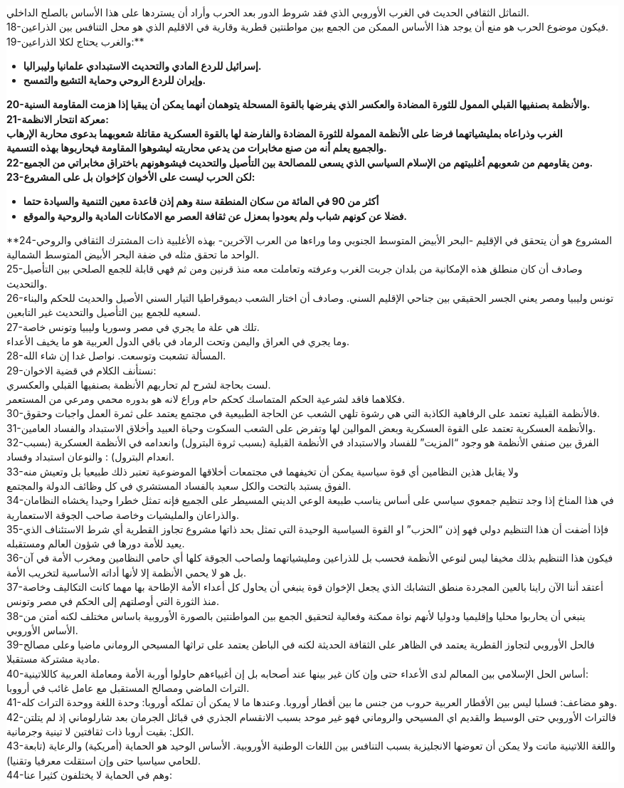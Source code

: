 التماثل الثقافي الحديث في الغرب الأوروبي الذي فقد شروط الدور بعد الحرب وأراد أن يستردها على هذا الأساس بالصلح الداخلي.  
18-فيكون موضوع الحرب هو منع أن يوجد هذا الأساس الممكن من الجمع بين مواطنتين قطرية وقارية في الاقليم الذي هو محل التنافس بين الذراعين.  
19-والغرب يحتاج لكلا الذراعين:**

* **إسرائيل للردع المادي والتحديث الاستبدادي علمانيا وليبراليا.**
* **وإيران للردع الروحي وحماية التشيع والتمسح.**

**20-والأنظمة بصنفيها القبلي الممول للثورة المضادة والعكسر الذي يفرضها بالقوة المسحلة يتوهمان أنهما يمكن أن يبقيا إذا هزمت المقاومة السنية.  
21-معركة انتحار الانظمة:  
الغرب وذراعاه بمليشياتهما فرضا على الأنظمة الممولة للثورة المضادة والفارضة لها بالقوة العسكرية مقاتلة شعوبهما بدعوى محاربة الإرهاب  
والجميع يعلم أنه من صنع مخابرات من يدعي محاربته ليشوهوا المقاومة فيحاربوها بهذه التسمية.  
22-ومن يقاومهم من شعوبهم أغلبيتهم من الإسلام السياسي الذي يسعى للمصالحة بين التأصيل والتحديث فيشوهونهم باختراق مخابراتي من الجميع.  
23-لكن الحرب ليست على الأخوان كإخوان بل على المشروع:**

* **أكثر من 90 في المائة من سكان المنطقة سنة وهم إذن قاعدة معين التنمية والسيادة حتما**
* **فضلا عن كونهم شباب ولم يعودوا بمعزل عن ثقافة العصر مع الامكانات المادية والروحية والموقع.**

**24-المشروع هو أن يتحقق في الإقليم -البحر الأبيض المتوسط الجنوبي وما وراءها من العرب الآخرين- بهذه الأغلبية ذات المشترك الثقافي والروحي الواحد ما تحقق مثله في ضفة البحر الأبيض المتوسط الشمالية.  
25-وصادف أن كان منطلق هذه الإمكانية من بلدان جربت الغرب وعرفته وتعاملت معه منذ قرنين ومن ثم فهي قابلة للجمع الصلحي بين التأصيل والتحديث.  
26-تونس وليبيا ومصر يعني الجسر الحقيقي بين جناحي الإقليم السني. وصادف أن اختار الشعب ديموقراطيا التيار السني الأصيل والحديث للحكم والبناء لسعيه للجمع بين التأصيل والتحديث غير التابعين.  
27-تلك هي علة ما يجري في مصر وسوريا وليبيا وتونس خاصة.  
وما يجري في العراق واليمن وتحت الرماد في باقي الدول العربية هو ما يخيف الأعداء.  
28-المسألة تشعبت وتوسعت. نواصل غدا إن شاء الله.  
29-نستأنف الكلام في قضية الاخوان:  
لست بحاجة لشرح لم تحاربهم الأنظمة بصنفيها القبلي والعكسري.  
فكلاهما فاقد لشرعية الحكم المتماسك كحكم حام وراع لانه هو بدوره محمي ومرعي من المستعمر.  
30-فالأنظمة القبلية تعتمد على الرفاهية الكاذبة التي هي رشوة تلهي الشعب عن الحاجة الطبيعية في مجتمع يعتمد على ثمرة العمل واجبات وحقوق.  
31-والأنظمة العسكرية تعتمد على القوة العسكرية وبعض الموالين لها وتفرض على الشعب السكوت وحياة العبيد وأخلاق الاستبداد والفساد العامين.  
32-الفرق بين صنفي الأنظمة هو وجود “المزيت” للفساد والاستبداد في الأنظمة القبلية (بسبب ثروة البترول) وانعدامه في الأنظمة العسكرية (بسبب انعدام البترول) : والنوعان استبداد وفساد.  
33-ولا يقابل هذين النظامين أي قوة سياسية يمكن أن تخيفهما في مجتمعات أخلاقها الموضوعية تعتبر ذلك طبيعيا بل وتعيش منه  
الفوق يستبد بالتحت والكل سعيد بالفساد المستشري في كل وظائف الدولة والمجتمع.  
34-في هذا المناخ إذا وجد تنظيم جمعوي سياسي على أساس يناسب طبيعة الوعي الديني المسيطر على الجميع فإنه تمثل خطرا وحيدا يخشاه النظامان والذراعان والمليشيات وخاصة صاحب الجوقة الاستعمارية.  
35-فإذا أضفت أن هذا التنظيم دولي فهو إذن “الحزب” او القوة السياسية الوحيدة التي تمثل بحد ذاتها مشروع تجاوز القطرية أي شرط الاستئناف الذي يعيد للأمة دورها في شؤون العالم ومستقبله.  
36-فيكون هذا التنظيم بذلك مخيفا ليس لنوعي الأنظمة فحسب بل للذراعين ومليشياتهما ولصاحب الجوقة كلها أي حامي النظامين ومخرب الأمة في آن بل هو لا يحمي الأنظمة إلا لأنها أداته الأساسية لتخريب الأمة.  
37-أعتقد أننا الآن راينا بالعين المجردة منطق التشابك الذي يجعل الإخوان قوة ينبغي أن يحاول كل أعداء الأمة الإطاحة بها مهما كانت التكاليف وخاصة منذ الثورة التي أوصلتهم إلى الحكم في مصر وتونس.  
38-ينبغي أن يحاربوا محليا وإقليميا ودوليا لأنهم نواة ممكنة وفعالية لتحقيق الجمع بين المواطنتين بالصورة الأوروبية باساس مختلف لكنه أمتن من الأساس الأوروبي.  
39-فالحل الأوروبي لتجاوز القطرية يعتمد في الظاهر على الثقافة الحديثة لكنه في الباطن يعتمد على تراثها المسيحي الروماني ماضيا وعلى مصالح مادية مشتركة مستقبلا.  
40-أساس الحل الإسلامي بين المعالم لدى الأعداء حتى وإن كان غير بينها عند أصحابه بل إن أغبياءهم حاولوا أوربة الأمة ومعاملة العربية كاللاتينية:  
التراث الماضي ومصالح المستقبل مع عامل غائب في أرووبا.  
41-وهو مضاعف: فسلبا ليس بين الأقطار العربية حروب من جنس ما بين أقطار أوروبا. وعندها ما لا يمكن أن تملكه أوروبا: وحدة اللغة ووحدة التراث كله.  
42-فالتراث الأوروبي حتى الوسيط والقديم اي المسيحي والروماني فهو غير موحد بسبب الانقسام الجذري في قبائل الجرمان بعد شارلوماني إذ لم يتلتن الكل: بقيت أروبا ذات ثقافتين لا تينية وجرمانية.  
43-واللغة اللاتينية ماتت ولا يمكن أن تعوضها الانجليزية بسبب التنافس بين اللغات الوطنية الأوروبية. الأساس الوحيد هو الحماية (أمريكية) والرعاية (تابعة للحامي سياسيا حتى وإن استقلت معرفيا وتقنيا).  
44-وهم في الحماية لا يختلفون كثيرا عنا:  